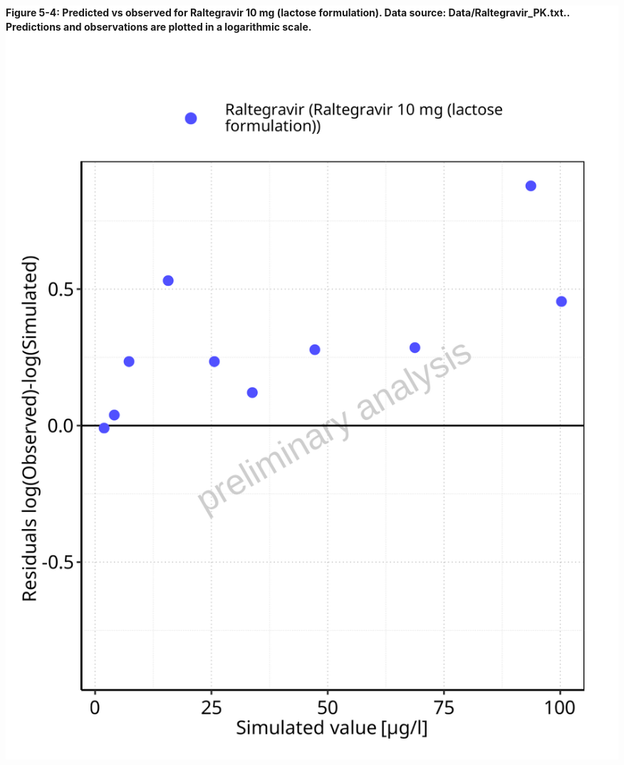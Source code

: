 

**Figure 5-4: Predicted vs observed for Raltegravir 10 mg (lactose formulation). Data source: Data/Raltegravir_PK.txt.. Predictions and observations are plotted in a logarithmic scale.**


<br>
<br>


<a id="figure-5-5"></a>

![](TimeProfiles/Raltegravir_10_mg__lactose_formulation_-7_resVsPred_total.png)
